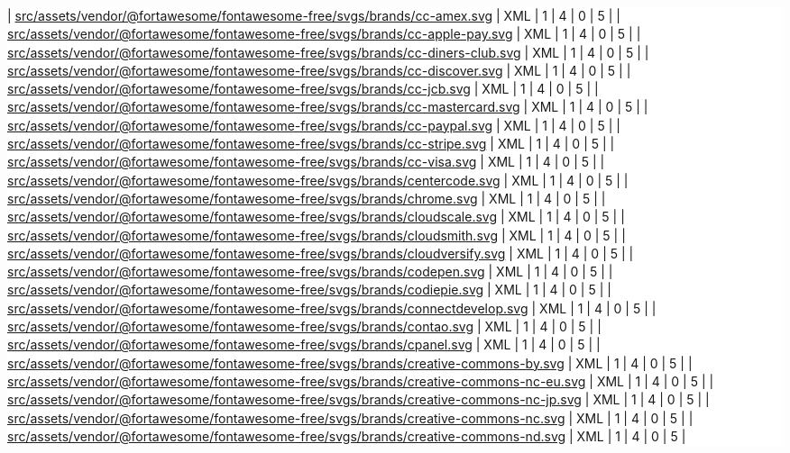| [src/assets/vendor/@fortawesome/fontawesome-free/svgs/brands/cc-amex.svg](file:///Users/alen.niu/Downloads/argon-dashboard-react-test4/src/assets/vendor/%40fortawesome/fontawesome-free/svgs/brands/cc-amex.svg) | XML | 1 | 4 | 0 | 5 |
| [src/assets/vendor/@fortawesome/fontawesome-free/svgs/brands/cc-apple-pay.svg](file:///Users/alen.niu/Downloads/argon-dashboard-react-test4/src/assets/vendor/%40fortawesome/fontawesome-free/svgs/brands/cc-apple-pay.svg) | XML | 1 | 4 | 0 | 5 |
| [src/assets/vendor/@fortawesome/fontawesome-free/svgs/brands/cc-diners-club.svg](file:///Users/alen.niu/Downloads/argon-dashboard-react-test4/src/assets/vendor/%40fortawesome/fontawesome-free/svgs/brands/cc-diners-club.svg) | XML | 1 | 4 | 0 | 5 |
| [src/assets/vendor/@fortawesome/fontawesome-free/svgs/brands/cc-discover.svg](file:///Users/alen.niu/Downloads/argon-dashboard-react-test4/src/assets/vendor/%40fortawesome/fontawesome-free/svgs/brands/cc-discover.svg) | XML | 1 | 4 | 0 | 5 |
| [src/assets/vendor/@fortawesome/fontawesome-free/svgs/brands/cc-jcb.svg](file:///Users/alen.niu/Downloads/argon-dashboard-react-test4/src/assets/vendor/%40fortawesome/fontawesome-free/svgs/brands/cc-jcb.svg) | XML | 1 | 4 | 0 | 5 |
| [src/assets/vendor/@fortawesome/fontawesome-free/svgs/brands/cc-mastercard.svg](file:///Users/alen.niu/Downloads/argon-dashboard-react-test4/src/assets/vendor/%40fortawesome/fontawesome-free/svgs/brands/cc-mastercard.svg) | XML | 1 | 4 | 0 | 5 |
| [src/assets/vendor/@fortawesome/fontawesome-free/svgs/brands/cc-paypal.svg](file:///Users/alen.niu/Downloads/argon-dashboard-react-test4/src/assets/vendor/%40fortawesome/fontawesome-free/svgs/brands/cc-paypal.svg) | XML | 1 | 4 | 0 | 5 |
| [src/assets/vendor/@fortawesome/fontawesome-free/svgs/brands/cc-stripe.svg](file:///Users/alen.niu/Downloads/argon-dashboard-react-test4/src/assets/vendor/%40fortawesome/fontawesome-free/svgs/brands/cc-stripe.svg) | XML | 1 | 4 | 0 | 5 |
| [src/assets/vendor/@fortawesome/fontawesome-free/svgs/brands/cc-visa.svg](file:///Users/alen.niu/Downloads/argon-dashboard-react-test4/src/assets/vendor/%40fortawesome/fontawesome-free/svgs/brands/cc-visa.svg) | XML | 1 | 4 | 0 | 5 |
| [src/assets/vendor/@fortawesome/fontawesome-free/svgs/brands/centercode.svg](file:///Users/alen.niu/Downloads/argon-dashboard-react-test4/src/assets/vendor/%40fortawesome/fontawesome-free/svgs/brands/centercode.svg) | XML | 1 | 4 | 0 | 5 |
| [src/assets/vendor/@fortawesome/fontawesome-free/svgs/brands/chrome.svg](file:///Users/alen.niu/Downloads/argon-dashboard-react-test4/src/assets/vendor/%40fortawesome/fontawesome-free/svgs/brands/chrome.svg) | XML | 1 | 4 | 0 | 5 |
| [src/assets/vendor/@fortawesome/fontawesome-free/svgs/brands/cloudscale.svg](file:///Users/alen.niu/Downloads/argon-dashboard-react-test4/src/assets/vendor/%40fortawesome/fontawesome-free/svgs/brands/cloudscale.svg) | XML | 1 | 4 | 0 | 5 |
| [src/assets/vendor/@fortawesome/fontawesome-free/svgs/brands/cloudsmith.svg](file:///Users/alen.niu/Downloads/argon-dashboard-react-test4/src/assets/vendor/%40fortawesome/fontawesome-free/svgs/brands/cloudsmith.svg) | XML | 1 | 4 | 0 | 5 |
| [src/assets/vendor/@fortawesome/fontawesome-free/svgs/brands/cloudversify.svg](file:///Users/alen.niu/Downloads/argon-dashboard-react-test4/src/assets/vendor/%40fortawesome/fontawesome-free/svgs/brands/cloudversify.svg) | XML | 1 | 4 | 0 | 5 |
| [src/assets/vendor/@fortawesome/fontawesome-free/svgs/brands/codepen.svg](file:///Users/alen.niu/Downloads/argon-dashboard-react-test4/src/assets/vendor/%40fortawesome/fontawesome-free/svgs/brands/codepen.svg) | XML | 1 | 4 | 0 | 5 |
| [src/assets/vendor/@fortawesome/fontawesome-free/svgs/brands/codiepie.svg](file:///Users/alen.niu/Downloads/argon-dashboard-react-test4/src/assets/vendor/%40fortawesome/fontawesome-free/svgs/brands/codiepie.svg) | XML | 1 | 4 | 0 | 5 |
| [src/assets/vendor/@fortawesome/fontawesome-free/svgs/brands/connectdevelop.svg](file:///Users/alen.niu/Downloads/argon-dashboard-react-test4/src/assets/vendor/%40fortawesome/fontawesome-free/svgs/brands/connectdevelop.svg) | XML | 1 | 4 | 0 | 5 |
| [src/assets/vendor/@fortawesome/fontawesome-free/svgs/brands/contao.svg](file:///Users/alen.niu/Downloads/argon-dashboard-react-test4/src/assets/vendor/%40fortawesome/fontawesome-free/svgs/brands/contao.svg) | XML | 1 | 4 | 0 | 5 |
| [src/assets/vendor/@fortawesome/fontawesome-free/svgs/brands/cpanel.svg](file:///Users/alen.niu/Downloads/argon-dashboard-react-test4/src/assets/vendor/%40fortawesome/fontawesome-free/svgs/brands/cpanel.svg) | XML | 1 | 4 | 0 | 5 |
| [src/assets/vendor/@fortawesome/fontawesome-free/svgs/brands/creative-commons-by.svg](file:///Users/alen.niu/Downloads/argon-dashboard-react-test4/src/assets/vendor/%40fortawesome/fontawesome-free/svgs/brands/creative-commons-by.svg) | XML | 1 | 4 | 0 | 5 |
| [src/assets/vendor/@fortawesome/fontawesome-free/svgs/brands/creative-commons-nc-eu.svg](file:///Users/alen.niu/Downloads/argon-dashboard-react-test4/src/assets/vendor/%40fortawesome/fontawesome-free/svgs/brands/creative-commons-nc-eu.svg) | XML | 1 | 4 | 0 | 5 |
| [src/assets/vendor/@fortawesome/fontawesome-free/svgs/brands/creative-commons-nc-jp.svg](file:///Users/alen.niu/Downloads/argon-dashboard-react-test4/src/assets/vendor/%40fortawesome/fontawesome-free/svgs/brands/creative-commons-nc-jp.svg) | XML | 1 | 4 | 0 | 5 |
| [src/assets/vendor/@fortawesome/fontawesome-free/svgs/brands/creative-commons-nc.svg](file:///Users/alen.niu/Downloads/argon-dashboard-react-test4/src/assets/vendor/%40fortawesome/fontawesome-free/svgs/brands/creative-commons-nc.svg) | XML | 1 | 4 | 0 | 5 |
| [src/assets/vendor/@fortawesome/fontawesome-free/svgs/brands/creative-commons-nd.svg](file:///Users/alen.niu/Downloads/argon-dashboard-react-test4/src/assets/vendor/%40fortawesome/fontawesome-free/svgs/brands/creative-commons-nd.svg) | XML | 1 | 4 | 0 | 5 |